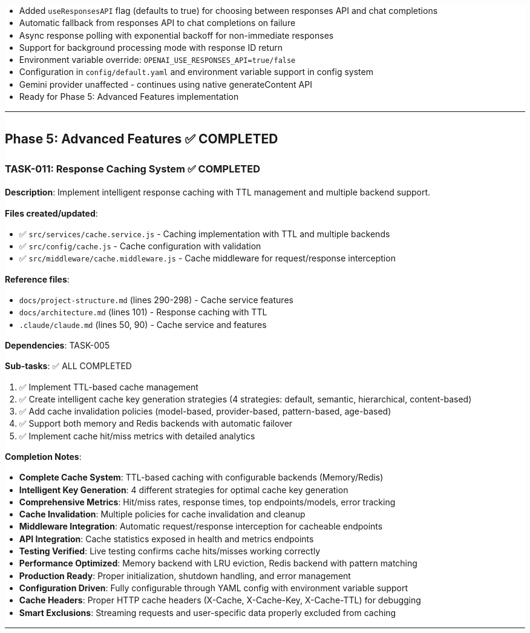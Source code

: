   - Added `useResponsesAPI` flag (defaults to true) for choosing between responses API and chat completions
  - Automatic fallback from responses API to chat completions on failure
  - Async response polling with exponential backoff for non-immediate responses
  - Support for background processing mode with response ID return
  - Environment variable override: `OPENAI_USE_RESPONSES_API=true/false`
  - Configuration in `config/default.yaml` and environment variable support in config system
  - Gemini provider unaffected - continues using native generateContent API
- Ready for Phase 5: Advanced Features implementation

---

## Phase 5: Advanced Features ✅ COMPLETED

### TASK-011: Response Caching System ✅ COMPLETED
**Description**: Implement intelligent response caching with TTL management and multiple backend support.

**Files created/updated**:
- ✅ `src/services/cache.service.js` - Caching implementation with TTL and multiple backends
- ✅ `src/config/cache.js` - Cache configuration with validation
- ✅ `src/middleware/cache.middleware.js` - Cache middleware for request/response interception

**Reference files**:
- `docs/project-structure.md` (lines 290-298) - Cache service features
- `docs/architecture.md` (lines 101) - Response caching with TTL
- `.claude/claude.md` (lines 50, 90) - Cache service and features

**Dependencies**: TASK-005

**Sub-tasks**: ✅ ALL COMPLETED
1. ✅ Implement TTL-based cache management
2. ✅ Create intelligent cache key generation strategies (4 strategies: default, semantic, hierarchical, content-based)
3. ✅ Add cache invalidation policies (model-based, provider-based, pattern-based, age-based)
4. ✅ Support both memory and Redis backends with automatic failover
5. ✅ Implement cache hit/miss metrics with detailed analytics

**Completion Notes**: 
- **Complete Cache System**: TTL-based caching with configurable backends (Memory/Redis)
- **Intelligent Key Generation**: 4 different strategies for optimal cache key generation
- **Comprehensive Metrics**: Hit/miss rates, response times, top endpoints/models, error tracking
- **Cache Invalidation**: Multiple policies for cache invalidation and cleanup
- **Middleware Integration**: Automatic request/response interception for cacheable endpoints
- **API Integration**: Cache statistics exposed in health and metrics endpoints
- **Testing Verified**: Live testing confirms cache hits/misses working correctly
- **Performance Optimized**: Memory backend with LRU eviction, Redis backend with pattern matching
- **Production Ready**: Proper initialization, shutdown handling, and error management
- **Configuration Driven**: Fully configurable through YAML config with environment variable support
- **Cache Headers**: Proper HTTP cache headers (X-Cache, X-Cache-Key, X-Cache-TTL) for debugging
- **Smart Exclusions**: Streaming requests and user-specific data properly excluded from caching

---